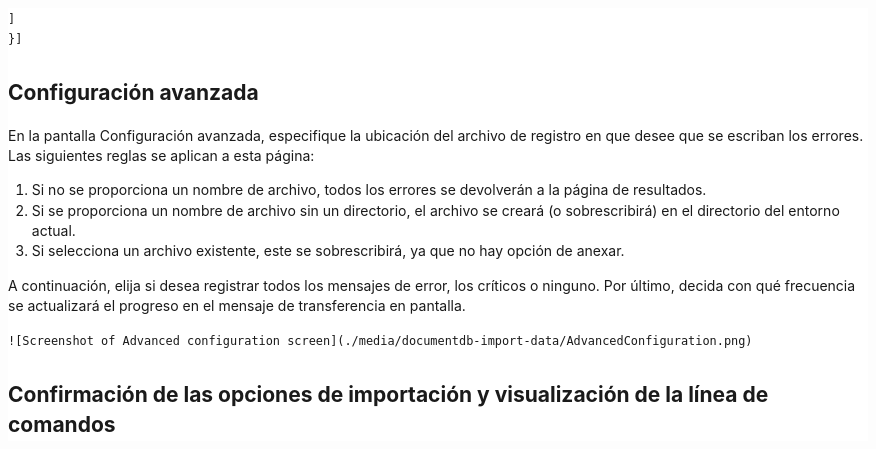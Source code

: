     ]
	}]

## Configuración avanzada

En la pantalla Configuración avanzada, especifique la ubicación del archivo de registro en que desee que se escriban los errores. Las siguientes reglas se aplican a esta página:

1.	Si no se proporciona un nombre de archivo, todos los errores se devolverán a la página de resultados.
2.	Si se proporciona un nombre de archivo sin un directorio, el archivo se creará (o sobrescribirá) en el directorio del entorno actual.
3.	Si selecciona un archivo existente, este se sobrescribirá, ya que no hay opción de anexar.

A continuación, elija si desea registrar todos los mensajes de error, los críticos o ninguno. Por último, decida con qué frecuencia se actualizará el progreso en el mensaje de transferencia en pantalla.

	![Screenshot of Advanced configuration screen](./media/documentdb-import-data/AdvancedConfiguration.png)

## Confirmación de las opciones de importación y visualización de la línea de comandos
